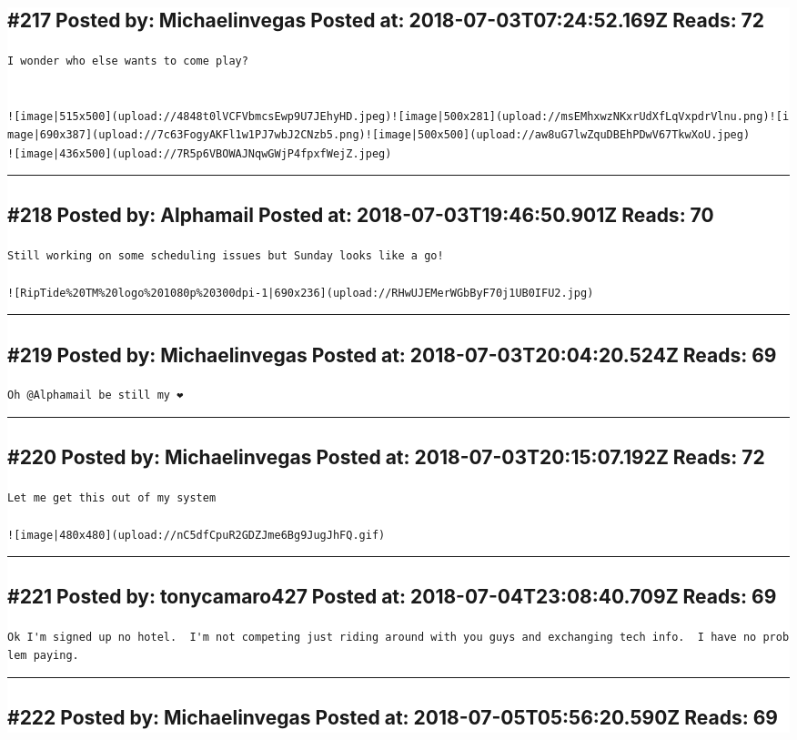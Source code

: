 ## \#217 Posted by: Michaelinvegas Posted at: 2018-07-03T07:24:52.169Z Reads: 72

```
I wonder who else wants to come play?


![image|515x500](upload://4848t0lVCFVbmcsEwp9U7JEhyHD.jpeg)![image|500x281](upload://msEMhxwzNKxrUdXfLqVxpdrVlnu.png)![image|690x387](upload://7c63FogyAKFl1w1PJ7wbJ2CNzb5.png)![image|500x500](upload://aw8uG7lwZquDBEhPDwV67TkwXoU.jpeg)
![image|436x500](upload://7R5p6VBOWAJNqwGWjP4fpxfWejZ.jpeg)
```

---
## \#218 Posted by: Alphamail Posted at: 2018-07-03T19:46:50.901Z Reads: 70

```
Still working on some scheduling issues but Sunday looks like a go!

![RipTide%20TM%20logo%201080p%20300dpi-1|690x236](upload://RHwUJEMerWGbByF70j1UB0IFU2.jpg)
```

---
## \#219 Posted by: Michaelinvegas Posted at: 2018-07-03T20:04:20.524Z Reads: 69

```
Oh @Alphamail be still my ❤️
```

---
## \#220 Posted by: Michaelinvegas Posted at: 2018-07-03T20:15:07.192Z Reads: 72

```
Let me get this out of my system 

![image|480x480](upload://nC5dfCpuR2GDZJme6Bg9JugJhFQ.gif)
```

---
## \#221 Posted by: tonycamaro427 Posted at: 2018-07-04T23:08:40.709Z Reads: 69

```
Ok I'm signed up no hotel.  I'm not competing just riding around with you guys and exchanging tech info.  I have no problem paying.
```

---
## \#222 Posted by: Michaelinvegas Posted at: 2018-07-05T05:56:20.590Z Reads: 69
